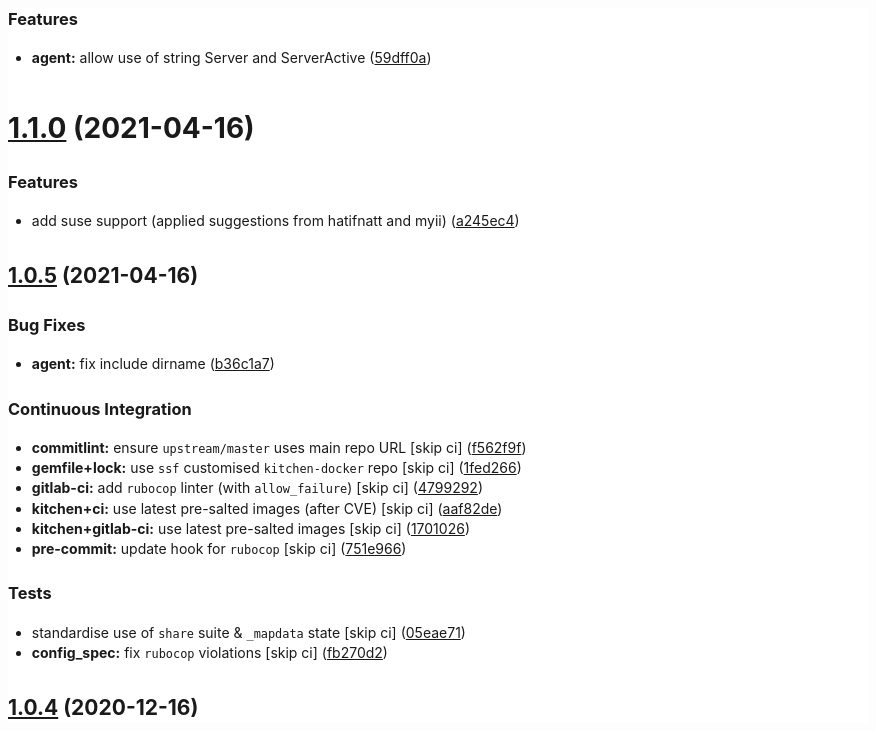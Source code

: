 
### Features

* **agent:** allow use of string Server and ServerActive ([59dff0a](https://github.com/saltstack-formulas/zabbix-formula/commit/59dff0ace5ff83fd6996845e554dfbce7c9d1a75))

# [1.1.0](https://github.com/saltstack-formulas/zabbix-formula/compare/v1.0.5...v1.1.0) (2021-04-16)


### Features

* add suse support (applied suggestions from hatifnatt and myii) ([a245ec4](https://github.com/saltstack-formulas/zabbix-formula/commit/a245ec44954b3e782787fb09cd84655597cfac01))

## [1.0.5](https://github.com/saltstack-formulas/zabbix-formula/compare/v1.0.4...v1.0.5) (2021-04-16)


### Bug Fixes

* **agent:** fix include dirname ([b36c1a7](https://github.com/saltstack-formulas/zabbix-formula/commit/b36c1a7541c7cbe27fc108a3fd82d78d9cd1f758))


### Continuous Integration

* **commitlint:** ensure `upstream/master` uses main repo URL [skip ci] ([f562f9f](https://github.com/saltstack-formulas/zabbix-formula/commit/f562f9f3e4f757d10ac024cba7fa67649ddda799))
* **gemfile+lock:** use `ssf` customised `kitchen-docker` repo [skip ci] ([1fed266](https://github.com/saltstack-formulas/zabbix-formula/commit/1fed2667ba186102036d0efb74394ccd54a759ec))
* **gitlab-ci:** add `rubocop` linter (with `allow_failure`) [skip ci] ([4799292](https://github.com/saltstack-formulas/zabbix-formula/commit/479929200b96994c1dcd20e844c201489646ebb2))
* **kitchen+ci:** use latest pre-salted images (after CVE) [skip ci] ([aaf82de](https://github.com/saltstack-formulas/zabbix-formula/commit/aaf82ded69295e62dd871e5be600b1aa1a2d05e5))
* **kitchen+gitlab-ci:** use latest pre-salted images [skip ci] ([1701026](https://github.com/saltstack-formulas/zabbix-formula/commit/1701026b0dd547af8a1b0c765865910d0fd2616c))
* **pre-commit:** update hook for `rubocop` [skip ci] ([751e966](https://github.com/saltstack-formulas/zabbix-formula/commit/751e966a788ed7716219a20bf549d07b2bdf3ad0))


### Tests

* standardise use of `share` suite & `_mapdata` state [skip ci] ([05eae71](https://github.com/saltstack-formulas/zabbix-formula/commit/05eae71461c0ee2f3c99108c884de9f64d09a896))
* **config_spec:** fix `rubocop` violations [skip ci] ([fb270d2](https://github.com/saltstack-formulas/zabbix-formula/commit/fb270d2ffbde0386121a87523adf3ca1bbf85cee))

## [1.0.4](https://github.com/saltstack-formulas/zabbix-formula/compare/v1.0.3...v1.0.4) (2020-12-16)

